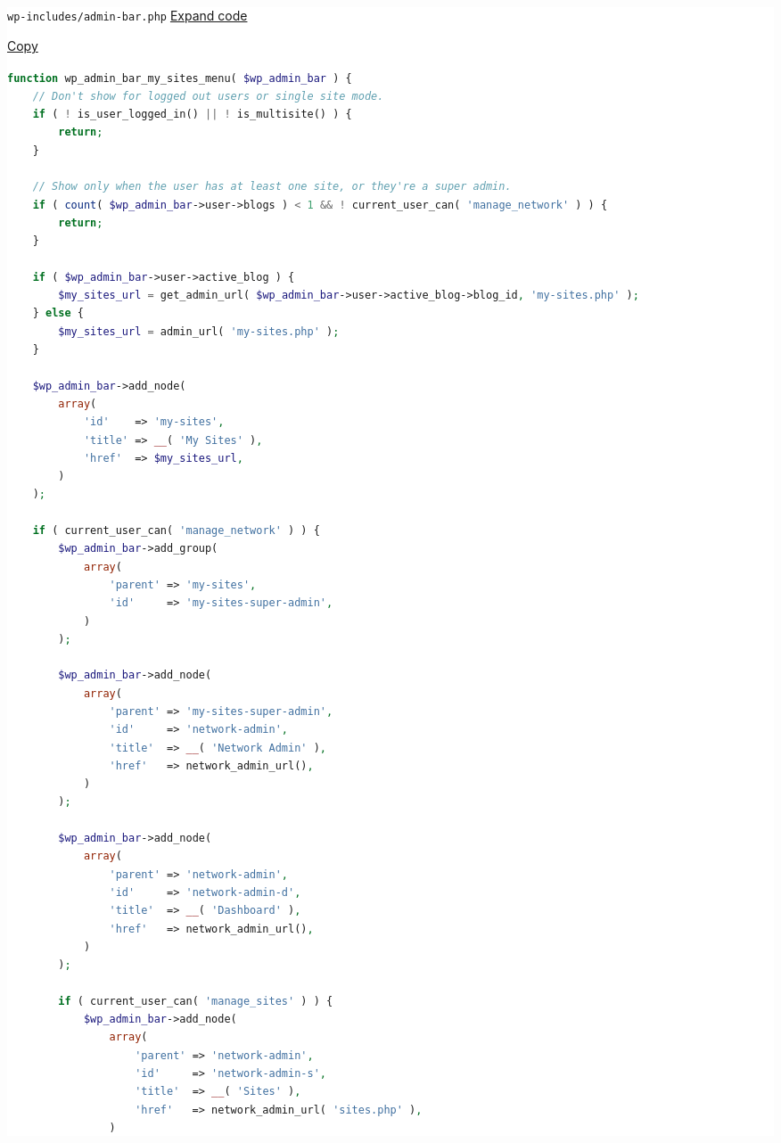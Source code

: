 `wp-includes/admin-bar.php`
[Expand code](https://developer.wordpress.org/reference/functions/wp_admin_bar_my_sites_menu/#)

[Copy](https://developer.wordpress.org/reference/functions/wp_admin_bar_my_sites_menu/#)

```php
function wp_admin_bar_my_sites_menu( $wp_admin_bar ) {
	// Don't show for logged out users or single site mode.
	if ( ! is_user_logged_in() || ! is_multisite() ) {
		return;
	}

	// Show only when the user has at least one site, or they're a super admin.
	if ( count( $wp_admin_bar->user->blogs ) < 1 && ! current_user_can( 'manage_network' ) ) {
		return;
	}

	if ( $wp_admin_bar->user->active_blog ) {
		$my_sites_url = get_admin_url( $wp_admin_bar->user->active_blog->blog_id, 'my-sites.php' );
	} else {
		$my_sites_url = admin_url( 'my-sites.php' );
	}

	$wp_admin_bar->add_node(
		array(
			'id'    => 'my-sites',
			'title' => __( 'My Sites' ),
			'href'  => $my_sites_url,
		)
	);

	if ( current_user_can( 'manage_network' ) ) {
		$wp_admin_bar->add_group(
			array(
				'parent' => 'my-sites',
				'id'     => 'my-sites-super-admin',
			)
		);

		$wp_admin_bar->add_node(
			array(
				'parent' => 'my-sites-super-admin',
				'id'     => 'network-admin',
				'title'  => __( 'Network Admin' ),
				'href'   => network_admin_url(),
			)
		);

		$wp_admin_bar->add_node(
			array(
				'parent' => 'network-admin',
				'id'     => 'network-admin-d',
				'title'  => __( 'Dashboard' ),
				'href'   => network_admin_url(),
			)
		);

		if ( current_user_can( 'manage_sites' ) ) {
			$wp_admin_bar->add_node(
				array(
					'parent' => 'network-admin',
					'id'     => 'network-admin-s',
					'title'  => __( 'Sites' ),
					'href'   => network_admin_url( 'sites.php' ),
				)
```
